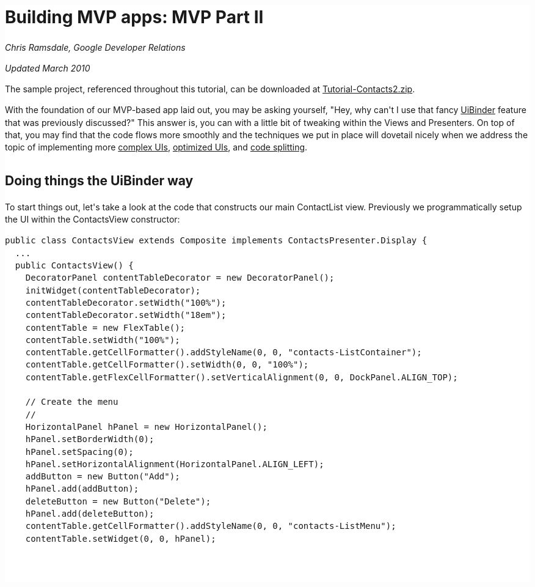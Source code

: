 Building MVP apps: MVP Part II
===

_Chris Ramsdale, Google Developer Relations_

_Updated March 2010_

The sample project, referenced throughout this tutorial, can be downloaded at
[Tutorial-Contacts2.zip](http://code.google.com/p/google-web-toolkit/downloads/detail?name=Tutorial-Contacts2.zip).

With the foundation of our MVP-based app laid out, you may be asking 
yourself, "Hey, why can't I use that fancy [UiBinder](#uibinder)
feature that was previously discussed?" This answer is, you can with a little
bit of tweaking within the Views and Presenters. On top of that, you may find
that the code flows more smoothly and the techniques we put in place will
dovetail nicely when we address the topic of implementing more
[complex UIs](#complex_uis),
[optimized UIs](#optimized_uis), and
[code splitting](#code_splitting).

## Doing things the UiBinder way <a id="uibinder"></a>

To start things out, let's take a look at the code that constructs our main
ContactList view. Previously we programmatically setup the UI within the
ContactsView constructor:

<pre class="prettyprint">
public class ContactsView extends Composite implements ContactsPresenter.Display {
  ...
  public ContactsView() {
    DecoratorPanel contentTableDecorator = new DecoratorPanel();
    initWidget(contentTableDecorator);
    contentTableDecorator.setWidth("100%");
    contentTableDecorator.setWidth("18em");
    contentTable = new FlexTable();
    contentTable.setWidth("100%");
    contentTable.getCellFormatter().addStyleName(0, 0, "contacts-ListContainer");
    contentTable.getCellFormatter().setWidth(0, 0, "100%");
    contentTable.getFlexCellFormatter().setVerticalAlignment(0, 0, DockPanel.ALIGN_TOP);

    // Create the menu
    //
    HorizontalPanel hPanel = new HorizontalPanel();
    hPanel.setBorderWidth(0);
    hPanel.setSpacing(0);
    hPanel.setHorizontalAlignment(HorizontalPanel.ALIGN_LEFT);
    addButton = new Button("Add");
    hPanel.add(addButton);
    deleteButton = new Button("Delete");
    hPanel.add(deleteButton);
    contentTable.getCellFormatter().addStyleName(0, 0, "contacts-ListMenu");
    contentTable.setWidget(0, 0, hPanel);
